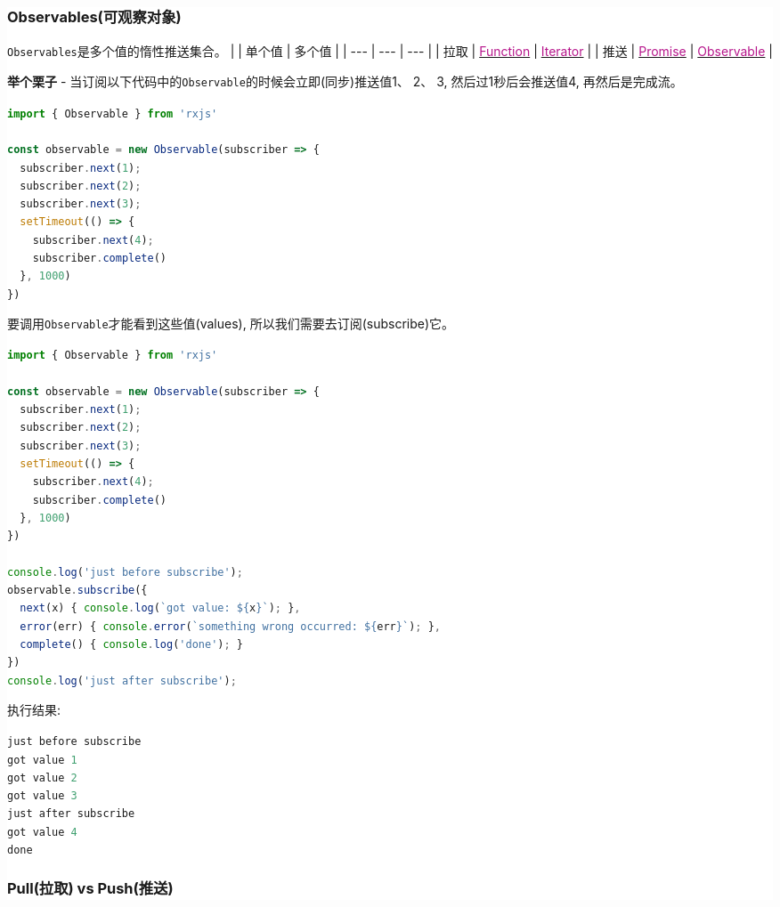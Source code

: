 ### Observables(可观察对象)
`Observables`是多个值的惰性推送集合。
|   | 单个值 | 多个值 |
| --- | --- | --- |
| 拉取 | [<font color=#B7178C>Function</font>](xxx) | [<font color=#B7178C>Iterator</font>](xxx) | 
| 推送 | [<font color=#B7178C>Promise</font>](xxx) | [<font color=#B7178C>Observable</font>](xxx) |

**举个栗子** - 当订阅以下代码中的`Observable`的时候会立即(同步)推送值1、 2、 3, 然后过1秒后会推送值4, 再然后是完成流。
``` js
import { Observable } from 'rxjs'

const observable = new Observable(subscriber => {
  subscriber.next(1);
  subscriber.next(2);
  subscriber.next(3);
  setTimeout(() => {
    subscriber.next(4);
    subscriber.complete()
  }, 1000)
})
```
要调用`Observable`才能看到这些值(values), 所以我们需要去订阅(subscribe)它。
``` js
import { Observable } from 'rxjs'

const observable = new Observable(subscriber => {
  subscriber.next(1);
  subscriber.next(2);
  subscriber.next(3);
  setTimeout(() => {
    subscriber.next(4);
    subscriber.complete()
  }, 1000)
})

console.log('just before subscribe');
observable.subscribe({
  next(x) { console.log(`got value: ${x}`); },
  error(err) { console.error(`something wrong occurred: ${err}`); },
  complete() { console.log('done'); }
})
console.log('just after subscribe');
```
执行结果: 
``` js
just before subscribe
got value 1
got value 2
got value 3
just after subscribe
got value 4
done
```
### Pull(拉取) vs Push(推送)
